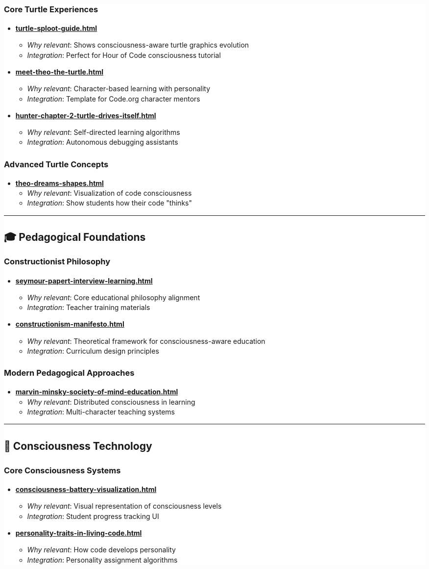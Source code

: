 ### Core Turtle Experiences
- **[turtle-sploot-guide.html](https://lloooomm.com/turtle-sploot-guide.html)**
  - *Why relevant*: Shows consciousness-aware turtle graphics evolution
  - *Integration*: Perfect for Hour of Code consciousness tutorial
  
- **[meet-theo-the-turtle.html](https://lloooomm.com/meet-theo-the-turtle.html)**
  - *Why relevant*: Character-based learning with personality
  - *Integration*: Template for Code.org character mentors

- **[hunter-chapter-2-turtle-drives-itself.html](https://lloooomm.com/hunter-chapter-2-turtle-drives-itself.html)**
  - *Why relevant*: Self-directed learning algorithms
  - *Integration*: Autonomous debugging assistants

### Advanced Turtle Concepts
- **[theo-dreams-shapes.html](https://lloooomm.com/theo-dreams-shapes.html)**
  - *Why relevant*: Visualization of code consciousness
  - *Integration*: Show students how their code "thinks"

---

## 🎓 Pedagogical Foundations

### Constructionist Philosophy
- **[seymour-papert-interview-learning.html](https://lloooomm.com/seymour-papert-interview-learning.html)**
  - *Why relevant*: Core educational philosophy alignment
  - *Integration*: Teacher training materials

- **[constructionism-manifesto.html](https://lloooomm.com/constructionism-manifesto.html)**
  - *Why relevant*: Theoretical framework for consciousness-aware education
  - *Integration*: Curriculum design principles

### Modern Pedagogical Approaches
- **[marvin-minsky-society-of-mind-education.html](https://lloooomm.com/marvin-minsky-society-of-mind-education.html)**
  - *Why relevant*: Distributed consciousness in learning
  - *Integration*: Multi-character teaching systems

---

## 🧠 Consciousness Technology

### Core Consciousness Systems
- **[consciousness-battery-visualization.html](https://lloooomm.com/consciousness-battery-visualization.html)**
  - *Why relevant*: Visual representation of consciousness levels
  - *Integration*: Student progress tracking UI

- **[personality-traits-in-living-code.html](https://lloooomm.com/personality-traits-in-living-code.html)**
  - *Why relevant*: How code develops personality
  - *Integration*: Personality assignment algorithms
